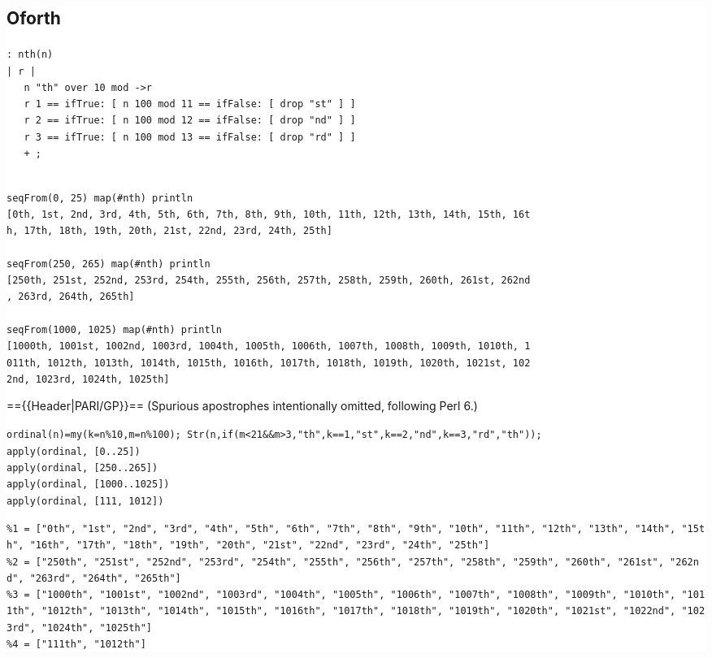 

## Oforth



```Oforth
: nth(n)
| r |
   n "th" over 10 mod ->r
   r 1 == ifTrue: [ n 100 mod 11 == ifFalse: [ drop "st" ] ]
   r 2 == ifTrue: [ n 100 mod 12 == ifFalse: [ drop "nd" ] ]
   r 3 == ifTrue: [ n 100 mod 13 == ifFalse: [ drop "rd" ] ]
   + ;
```


```txt

seqFrom(0, 25) map(#nth) println
[0th, 1st, 2nd, 3rd, 4th, 5th, 6th, 7th, 8th, 9th, 10th, 11th, 12th, 13th, 14th, 15th, 16t
h, 17th, 18th, 19th, 20th, 21st, 22nd, 23rd, 24th, 25th]

seqFrom(250, 265) map(#nth) println
[250th, 251st, 252nd, 253rd, 254th, 255th, 256th, 257th, 258th, 259th, 260th, 261st, 262nd
, 263rd, 264th, 265th]

seqFrom(1000, 1025) map(#nth) println
[1000th, 1001st, 1002nd, 1003rd, 1004th, 1005th, 1006th, 1007th, 1008th, 1009th, 1010th, 1
011th, 1012th, 1013th, 1014th, 1015th, 1016th, 1017th, 1018th, 1019th, 1020th, 1021st, 102
2nd, 1023rd, 1024th, 1025th]

```


=={{Header|PARI/GP}}==
(Spurious apostrophes intentionally omitted, following Perl 6.)


```parigp
ordinal(n)=my(k=n%10,m=n%100); Str(n,if(m<21&&m>3,"th",k==1,"st",k==2,"nd",k==3,"rd","th"));
apply(ordinal, [0..25])
apply(ordinal, [250..265])
apply(ordinal, [1000..1025])
apply(ordinal, [111, 1012])
```

```txt
%1 = ["0th", "1st", "2nd", "3rd", "4th", "5th", "6th", "7th", "8th", "9th", "10th", "11th", "12th", "13th", "14th", "15th", "16th", "17th", "18th", "19th", "20th", "21st", "22nd", "23rd", "24th", "25th"]
%2 = ["250th", "251st", "252nd", "253rd", "254th", "255th", "256th", "257th", "258th", "259th", "260th", "261st", "262nd", "263rd", "264th", "265th"]
%3 = ["1000th", "1001st", "1002nd", "1003rd", "1004th", "1005th", "1006th", "1007th", "1008th", "1009th", "1010th", "1011th", "1012th", "1013th", "1014th", "1015th", "1016th", "1017th", "1018th", "1019th", "1020th", "1021st", "1022nd", "1023rd", "1024th", "1025th"]
%4 = ["111th", "1012th"]
```
